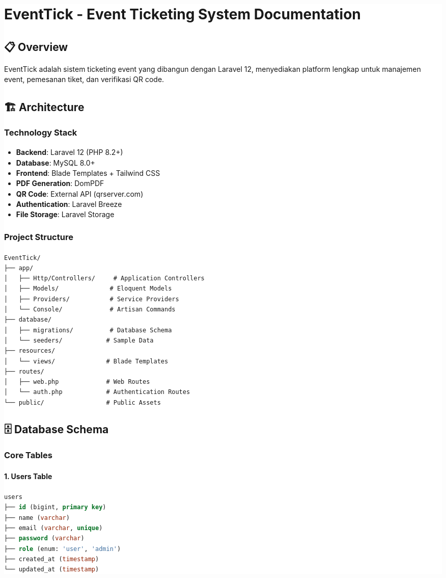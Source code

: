 # EventTick - Event Ticketing System Documentation

## 📋 Overview
EventTick adalah sistem ticketing event yang dibangun dengan Laravel 12, menyediakan platform lengkap untuk manajemen event, pemesanan tiket, dan verifikasi QR code.

## 🏗️ Architecture

### Technology Stack
- **Backend**: Laravel 12 (PHP 8.2+)
- **Database**: MySQL 8.0+
- **Frontend**: Blade Templates + Tailwind CSS
- **PDF Generation**: DomPDF
- **QR Code**: External API (qrserver.com)
- **Authentication**: Laravel Breeze
- **File Storage**: Laravel Storage

### Project Structure
```
EventTick/
├── app/
│   ├── Http/Controllers/     # Application Controllers
│   ├── Models/              # Eloquent Models
│   ├── Providers/           # Service Providers
│   └── Console/             # Artisan Commands
├── database/
│   ├── migrations/          # Database Schema
│   └── seeders/            # Sample Data
├── resources/
│   └── views/              # Blade Templates
├── routes/
│   ├── web.php             # Web Routes
│   └── auth.php            # Authentication Routes
└── public/                 # Public Assets
```

## 🗄️ Database Schema

### Core Tables

#### 1. Users Table
```sql
users
├── id (bigint, primary key)
├── name (varchar)
├── email (varchar, unique)
├── password (varchar)
├── role (enum: 'user', 'admin')
├── created_at (timestamp)
└── updated_at (timestamp)
```
